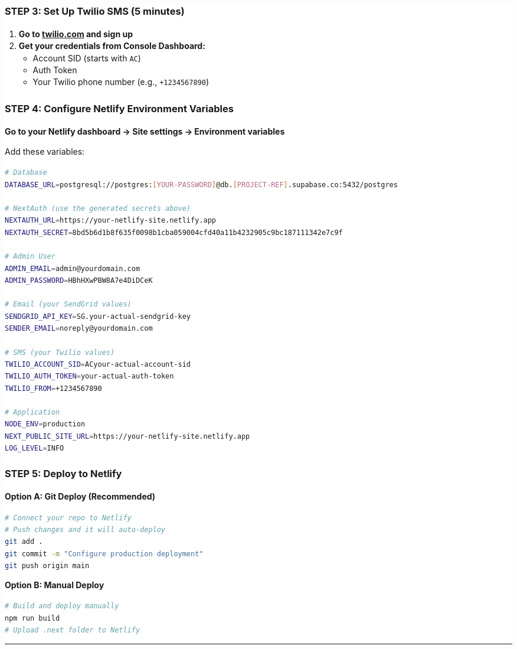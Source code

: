 ### **STEP 3: Set Up Twilio SMS (5 minutes)**

1. **Go to [twilio.com](https://www.twilio.com) and sign up**
2. **Get your credentials from Console Dashboard:**
   - Account SID (starts with `AC`)
   - Auth Token
   - Your Twilio phone number (e.g., `+1234567890`)

### **STEP 4: Configure Netlify Environment Variables**

**Go to your Netlify dashboard → Site settings → Environment variables**

Add these variables:

```bash
# Database
DATABASE_URL=postgresql://postgres:[YOUR-PASSWORD]@db.[PROJECT-REF].supabase.co:5432/postgres

# NextAuth (use the generated secrets above)
NEXTAUTH_URL=https://your-netlify-site.netlify.app
NEXTAUTH_SECRET=8bd5b6d1b8f635f0098b1cba059004cfd40a11b4232905c9bc187111342e7c9f

# Admin User
ADMIN_EMAIL=admin@yourdomain.com
ADMIN_PASSWORD=HBhHXwPBW8A7e4DiDCeK

# Email (your SendGrid values)
SENDGRID_API_KEY=SG.your-actual-sendgrid-key
SENDER_EMAIL=noreply@yourdomain.com

# SMS (your Twilio values)
TWILIO_ACCOUNT_SID=ACyour-actual-account-sid
TWILIO_AUTH_TOKEN=your-actual-auth-token
TWILIO_FROM=+1234567890

# Application
NODE_ENV=production
NEXT_PUBLIC_SITE_URL=https://your-netlify-site.netlify.app
LOG_LEVEL=INFO
```

### **STEP 5: Deploy to Netlify**

**Option A: Git Deploy (Recommended)**
```bash
# Connect your repo to Netlify
# Push changes and it will auto-deploy
git add .
git commit -m "Configure production deployment"
git push origin main
```

**Option B: Manual Deploy**
```bash
# Build and deploy manually
npm run build
# Upload .next folder to Netlify
```

---